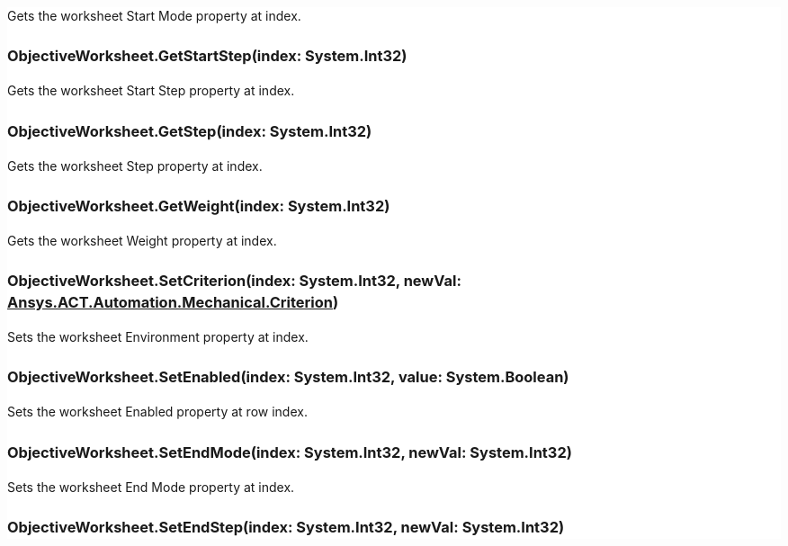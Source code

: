Gets the worksheet Start Mode property at index.



<a id="ObjectiveWorksheet.GetStartStep"></a>

### ObjectiveWorksheet.GetStartStep(index: System.Int32)

Gets the worksheet Start Step property at index.



<a id="ObjectiveWorksheet.GetStep"></a>

### ObjectiveWorksheet.GetStep(index: System.Int32)

Gets the worksheet Step property at index.



<a id="ObjectiveWorksheet.GetWeight"></a>

### ObjectiveWorksheet.GetWeight(index: System.Int32)

Gets the worksheet Weight property at index.



<a id="ObjectiveWorksheet.SetCriterion"></a>

### ObjectiveWorksheet.SetCriterion(index: System.Int32, newVal: [Ansys.ACT.Automation.Mechanical.Criterion](Criterion.md#ansys.mechanical.stubs.v241.Ansys.ACT.Automation.Mechanical.Criterion))

Sets the worksheet Environment property at index.



<a id="ObjectiveWorksheet.SetEnabled"></a>

### ObjectiveWorksheet.SetEnabled(index: System.Int32, value: System.Boolean)

Sets the worksheet Enabled property at row index.



<a id="ObjectiveWorksheet.SetEndMode"></a>

### ObjectiveWorksheet.SetEndMode(index: System.Int32, newVal: System.Int32)

Sets the worksheet End Mode property at index.



<a id="ObjectiveWorksheet.SetEndStep"></a>

### ObjectiveWorksheet.SetEndStep(index: System.Int32, newVal: System.Int32)
